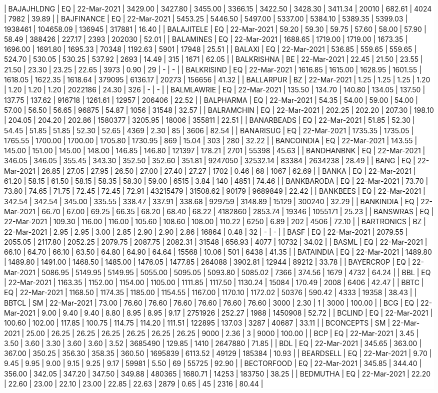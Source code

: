 | BAJAJHLDNG | EQ | 22-Mar-2021 | 3429.00 | 3427.80 | 3455.00 | 3366.15 | 3422.50 | 3428.30 | 3411.34 | 20010 | 682.61 | 4024 | 7982 | 39.89 |
| BAJFINANCE | EQ | 22-Mar-2021 | 5453.25 | 5446.50 | 5497.00 | 5337.00 | 5384.10 | 5389.35 | 5399.03 | 1938461 | 104658.09 | 136945 | 317881 | 16.40 |
| BALAJITELE | EQ | 22-Mar-2021 | 59.20 | 59.30 | 59.75 | 57.60 | 58.00 | 57.90 | 58.49 | 388426 | 227.17 | 2393 | 202030 | 52.01 |
| BALAMINES | EQ | 22-Mar-2021 | 1688.65 | 1719.00 | 1719.00 | 1673.35 | 1696.00 | 1691.80 | 1695.33 | 70348 | 1192.63 | 5901 | 17948 | 25.51 |
| BALAXI | EQ | 22-Mar-2021 | 536.85 | 559.65 | 559.65 | 524.70 | 530.05 | 530.25 | 537.92 | 2693 | 14.49 | 315 | 1671 | 62.05 |
| BALKRISHNA | BE | 22-Mar-2021 | 22.45 | 21.50 | 23.55 | 21.50 | 23.30 | 23.25 | 22.65 | 3973 | 0.90 | 29 | - | - |
| BALKRISIND | EQ | 22-Mar-2021 | 1616.85 | 1615.00 | 1628.95 | 1601.55 | 1618.05 | 1622.35 | 1618.64 | 379095 | 6136.17 | 20273 | 156656 | 41.32 |
| BALLARPUR | BZ | 22-Mar-2021 | 1.25 | 1.25 | 1.25 | 1.20 | 1.20 | 1.20 | 1.20 | 2022186 | 24.30 | 326 | - | - |
| BALMLAWRIE | EQ | 22-Mar-2021 | 135.50 | 134.70 | 140.80 | 134.05 | 137.50 | 137.75 | 137.62 | 916718 | 1261.61 | 12957 | 206406 | 22.52 |
| BALPHARMA | EQ | 22-Mar-2021 | 54.35 | 54.00 | 59.00 | 54.00 | 57.00 | 56.50 | 56.65 | 96875 | 54.87 | 1056 | 31548 | 32.57 |
| BALRAMCHIN | EQ | 22-Mar-2021 | 202.25 | 202.20 | 207.30 | 198.10 | 204.05 | 204.20 | 202.86 | 1580377 | 3205.95 | 18006 | 355811 | 22.51 |
| BANARBEADS | EQ | 22-Mar-2021 | 51.85 | 52.30 | 54.45 | 51.85 | 51.85 | 52.30 | 52.65 | 4369 | 2.30 | 85 | 3606 | 82.54 |
| BANARISUG | EQ | 22-Mar-2021 | 1735.35 | 1735.05 | 1765.55 | 1700.00 | 1700.00 | 1705.80 | 1730.95 | 869 | 15.04 | 303 | 280 | 32.22 |
| BANCOINDIA | EQ | 22-Mar-2021 | 143.55 | 145.00 | 151.00 | 145.00 | 148.00 | 146.85 | 146.80 | 121397 | 178.21 | 2701 | 55398 | 45.63 |
| BANDHANBNK | EQ | 22-Mar-2021 | 346.05 | 346.05 | 355.45 | 343.30 | 352.50 | 352.60 | 351.81 | 9247050 | 32532.14 | 83384 | 2634238 | 28.49 |
| BANG | EQ | 22-Mar-2021 | 26.85 | 27.05 | 27.95 | 26.50 | 27.00 | 27.40 | 27.27 | 1702 | 0.46 | 68 | 1067 | 62.69 |
| BANKA | EQ | 22-Mar-2021 | 61.20 | 58.15 | 61.50 | 58.15 | 58.35 | 58.30 | 59.00 | 6515 | 3.84 | 140 | 4851 | 74.46 |
| BANKBARODA | EQ | 22-Mar-2021 | 73.70 | 73.80 | 74.65 | 71.75 | 72.45 | 72.45 | 72.91 | 43215479 | 31508.62 | 90179 | 9689849 | 22.42 |
| BANKBEES | EQ | 22-Mar-2021 | 342.54 | 342.54 | 345.00 | 335.55 | 338.47 | 337.91 | 338.68 | 929759 | 3148.89 | 15129 | 300240 | 32.29 |
| BANKINDIA | EQ | 22-Mar-2021 | 66.70 | 67.00 | 69.25 | 66.35 | 68.20 | 68.40 | 68.22 | 4182860 | 2853.74 | 19346 | 1055171 | 25.23 |
| BANSWRAS | EQ | 22-Mar-2021 | 109.30 | 116.00 | 116.00 | 105.60 | 108.60 | 108.00 | 110.22 | 6250 | 6.89 | 202 | 4506 | 72.10 |
| BARTRONICS | BZ | 22-Mar-2021 | 2.95 | 2.95 | 3.00 | 2.85 | 2.90 | 2.90 | 2.86 | 16864 | 0.48 | 32 | - | - |
| BASF | EQ | 22-Mar-2021 | 2079.55 | 2055.05 | 2117.80 | 2052.25 | 2079.75 | 2087.75 | 2082.31 | 31548 | 656.93 | 4077 | 10732 | 34.02 |
| BASML | EQ | 22-Mar-2021 | 66.10 | 64.70 | 66.10 | 63.50 | 64.80 | 64.90 | 64.64 | 15568 | 10.06 | 501 | 6438 | 41.35 |
| BATAINDIA | EQ | 22-Mar-2021 | 1489.80 | 1489.80 | 1491.00 | 1468.50 | 1485.00 | 1476.05 | 1477.85 | 264088 | 3902.81 | 12944 | 89212 | 33.78 |
| BAYERCROP | EQ | 22-Mar-2021 | 5086.95 | 5149.95 | 5149.95 | 5055.00 | 5095.05 | 5093.80 | 5085.02 | 7366 | 374.56 | 1679 | 4732 | 64.24 |
| BBL | EQ | 22-Mar-2021 | 1163.35 | 1152.00 | 1154.00 | 1105.00 | 1111.85 | 1117.50 | 1130.24 | 15084 | 170.49 | 2008 | 6406 | 42.47 |
| BBTC | EQ | 22-Mar-2021 | 1168.50 | 1174.35 | 1185.00 | 1154.55 | 1167.00 | 1170.10 | 1172.02 | 50376 | 590.42 | 4333 | 19358 | 38.43 |
| BBTCL | SM | 22-Mar-2021 | 73.00 | 76.60 | 76.60 | 76.60 | 76.60 | 76.60 | 76.60 | 3000 | 2.30 | 1 | 3000 | 100.00 |
| BCG | EQ | 22-Mar-2021 | 9.00 | 9.40 | 9.40 | 8.80 | 8.95 | 8.95 | 9.17 | 2751926 | 252.27 | 1988 | 1450908 | 52.72 |
| BCLIND | EQ | 22-Mar-2021 | 100.60 | 102.00 | 117.85 | 100.75 | 114.75 | 114.20 | 111.51 | 122895 | 137.03 | 3287 | 40687 | 33.11 |
| BCONCEPTS | SM | 22-Mar-2021 | 25.00 | 26.25 | 26.25 | 26.25 | 26.25 | 26.25 | 26.25 | 9000 | 2.36 | 3 | 9000 | 100.00 |
| BCP | EQ | 22-Mar-2021 | 3.45 | 3.50 | 3.60 | 3.30 | 3.60 | 3.60 | 3.52 | 3685490 | 129.85 | 1410 | 2647880 | 71.85 |
| BDL | EQ | 22-Mar-2021 | 345.65 | 363.00 | 367.00 | 350.25 | 356.30 | 358.35 | 360.50 | 1695839 | 6113.52 | 49129 | 185384 | 10.93 |
| BEARDSELL | EQ | 22-Mar-2021 | 9.70 | 9.45 | 9.95 | 9.00 | 9.15 | 9.25 | 9.17 | 59981 | 5.50 | 69 | 55725 | 92.90 |
| BECTORFOOD | EQ | 22-Mar-2021 | 345.85 | 344.40 | 356.00 | 342.05 | 347.20 | 347.50 | 349.88 | 480365 | 1680.71 | 14253 | 183750 | 38.25 |
| BEDMUTHA | EQ | 22-Mar-2021 | 22.20 | 22.60 | 23.00 | 22.10 | 23.00 | 22.85 | 22.63 | 2879 | 0.65 | 45 | 2316 | 80.44 |